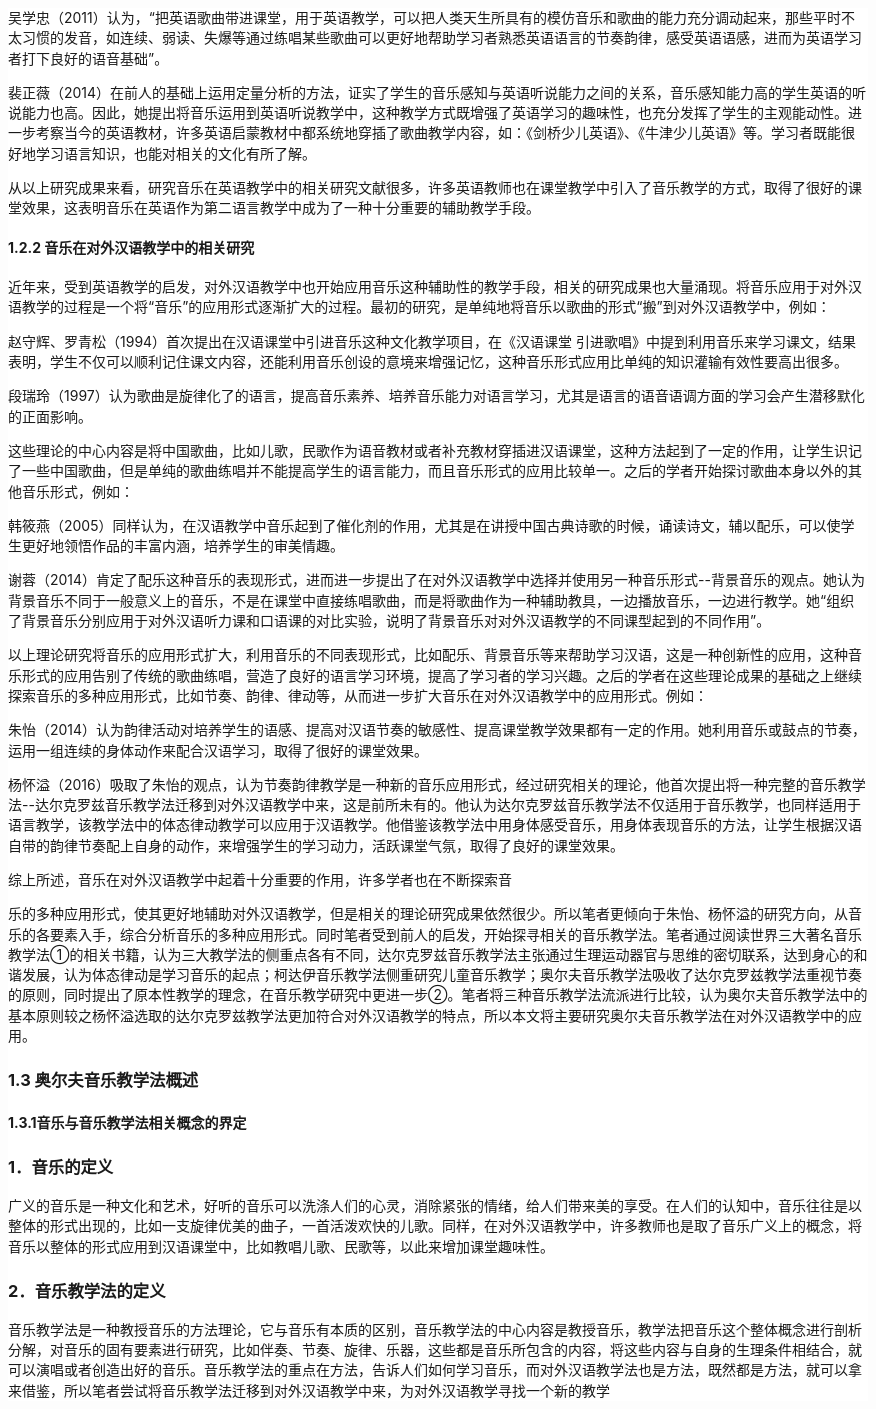 吴学忠（2011）认为，“把英语歌曲带进课堂，用于英语教学，可以把人类天生所具有的模仿音乐和歌曲的能力充分调动起来，那些平时不太习惯的发音，如连续、弱读、失爆等通过练唱某些歌曲可以更好地帮助学习者熟悉英语语言的节奏韵律，感受英语语感，进而为英语学习者打下良好的语音基础”。

裴正薇（2014）在前人的基础上运用定量分析的方法，证实了学生的音乐感知与英语听说能力之间的关系，音乐感知能力高的学生英语的听说能力也高。因此，她提出将音乐运用到英语听说教学中，这种教学方式既增强了英语学习的趣味性，也充分发挥了学生的主观能动性。进一步考察当今的英语教材，许多英语启蒙教材中都系统地穿插了歌曲教学内容，如：《剑桥少儿英语》、《牛津少儿英语》等。学习者既能很好地学习语言知识，也能对相关的文化有所了解。

从以上研究成果来看，研究音乐在英语教学中的相关研究文献很多，许多英语教师也在课堂教学中引入了音乐教学的方式，取得了很好的课堂效果，这表明音乐在英语作为第二语言教学中成为了一种十分重要的辅助教学手段。

#### 1.2.2 音乐在对外汉语教学中的相关研究

近年来，受到英语教学的启发，对外汉语教学中也开始应用音乐这种辅助性的教学手段，相关的研究成果也大量涌现。将音乐应用于对外汉语教学的过程是一个将“音乐”的应用形式逐渐扩大的过程。最初的研究，是单纯地将音乐以歌曲的形式“搬”到对外汉语教学中，例如：

赵守辉、罗青松（1994）首次提出在汉语课堂中引进音乐这种文化教学项目，在《汉语课堂 引进歌唱》中提到利用音乐来学习课文，结果表明，学生不仅可以顺利记住课文内容，还能利用音乐创设的意境来增强记忆，这种音乐形式应用比单纯的知识灌输有效性要高出很多。

段瑞玲（1997）认为歌曲是旋律化了的语言，提高音乐素养、培养音乐能力对语言学习，尤其是语言的语音语调方面的学习会产生潜移默化的正面影响。

这些理论的中心内容是将中国歌曲，比如儿歌，民歌作为语音教材或者补充教材穿插进汉语课堂，这种方法起到了一定的作用，让学生识记了一些中国歌曲，但是单纯的歌曲练唱并不能提高学生的语言能力，而且音乐形式的应用比较单一。之后的学者开始探讨歌曲本身以外的其他音乐形式，例如：

韩筱燕（2005）同样认为，在汉语教学中音乐起到了催化剂的作用，尤其是在讲授中国古典诗歌的时候，诵读诗文，辅以配乐，可以使学生更好地领悟作品的丰富内涵，培养学生的审美情趣。

谢蓉（2014）肯定了配乐这种音乐的表现形式，进而进一步提出了在对外汉语教学中选择并使用另一种音乐形式--背景音乐的观点。她认为背景音乐不同于一般意义上的音乐，不是在课堂中直接练唱歌曲，而是将歌曲作为一种辅助教具，一边播放音乐，一边进行教学。她“组织了背景音乐分别应用于对外汉语听力课和口语课的对比实验，说明了背景音乐对对外汉语教学的不同课型起到的不同作用”。

以上理论研究将音乐的应用形式扩大，利用音乐的不同表现形式，比如配乐、背景音乐等来帮助学习汉语，这是一种创新性的应用，这种音乐形式的应用告别了传统的歌曲练唱，营造了良好的语言学习环境，提高了学习者的学习兴趣。之后的学者在这些理论成果的基础之上继续探索音乐的多种应用形式，比如节奏、韵律、律动等，从而进一步扩大音乐在对外汉语教学中的应用形式。例如：

朱怡（2014）认为韵律活动对培养学生的语感、提高对汉语节奏的敏感性、提高课堂教学效果都有一定的作用。她利用音乐或鼓点的节奏，运用一组连续的身体动作来配合汉语学习，取得了很好的课堂效果。

杨怀溢（2016）吸取了朱怡的观点，认为节奏韵律教学是一种新的音乐应用形式，经过研究相关的理论，他首次提出将一种完整的音乐教学法--达尔克罗兹音乐教学法迁移到对外汉语教学中来，这是前所未有的。他认为达尔克罗兹音乐教学法不仅适用于音乐教学，也同样适用于语言教学，该教学法中的体态律动教学可以应用于汉语教学。他借鉴该教学法中用身体感受音乐，用身体表现音乐的方法，让学生根据汉语自带的韵律节奏配上自身的动作，来增强学生的学习动力，活跃课堂气氛，取得了良好的课堂效果。

综上所述，音乐在对外汉语教学中起着十分重要的作用，许多学者也在不断探索音

乐的多种应用形式，使其更好地辅助对外汉语教学，但是相关的理论研究成果依然很少。所以笔者更倾向于朱怡、杨怀溢的研究方向，从音乐的各要素入手，综合分析音乐的多种应用形式。同时笔者受到前人的启发，开始探寻相关的音乐教学法。笔者通过阅读世界三大著名音乐教学法①的相关书籍，认为三大教学法的侧重点各有不同，达尔克罗兹音乐教学法主张通过生理运动器官与思维的密切联系，达到身心的和谐发展，认为体态律动是学习音乐的起点；柯达伊音乐教学法侧重研究儿童音乐教学；奥尔夫音乐教学法吸收了达尔克罗兹教学法重视节奏的原则，同时提出了原本性教学的理念，在音乐教学研究中更进一步②。笔者将三种音乐教学法流派进行比较，认为奥尔夫音乐教学法中的基本原则较之杨怀溢选取的达尔克罗兹教学法更加符合对外汉语教学的特点，所以本文将主要研究奥尔夫音乐教学法在对外汉语教学中的应用。

### 1.3 奥尔夫音乐教学法概述

#### 1.3.1音乐与音乐教学法相关概念的界定

### 1．音乐的定义

广义的音乐是一种文化和艺术，好听的音乐可以洗涤人们的心灵，消除紧张的情绪，给人们带来美的享受。在人们的认知中，音乐往往是以整体的形式出现的，比如一支旋律优美的曲子，一首活泼欢快的儿歌。同样，在对外汉语教学中，许多教师也是取了音乐广义上的概念，将音乐以整体的形式应用到汉语课堂中，比如教唱儿歌、民歌等，以此来增加课堂趣味性。

### 2．音乐教学法的定义

音乐教学法是一种教授音乐的方法理论，它与音乐有本质的区别，音乐教学法的中心内容是教授音乐，教学法把音乐这个整体概念进行剖析分解，对音乐的固有要素进行研究，比如伴奏、节奏、旋律、乐器，这些都是音乐所包含的内容，将这些内容与自身的生理条件相结合，就可以演唱或者创造出好的音乐。音乐教学法的重点在方法，告诉人们如何学习音乐，而对外汉语教学法也是方法，既然都是方法，就可以拿来借鉴，所以笔者尝试将音乐教学法迁移到对外汉语教学中来，为对外汉语教学寻找一个新的教学
